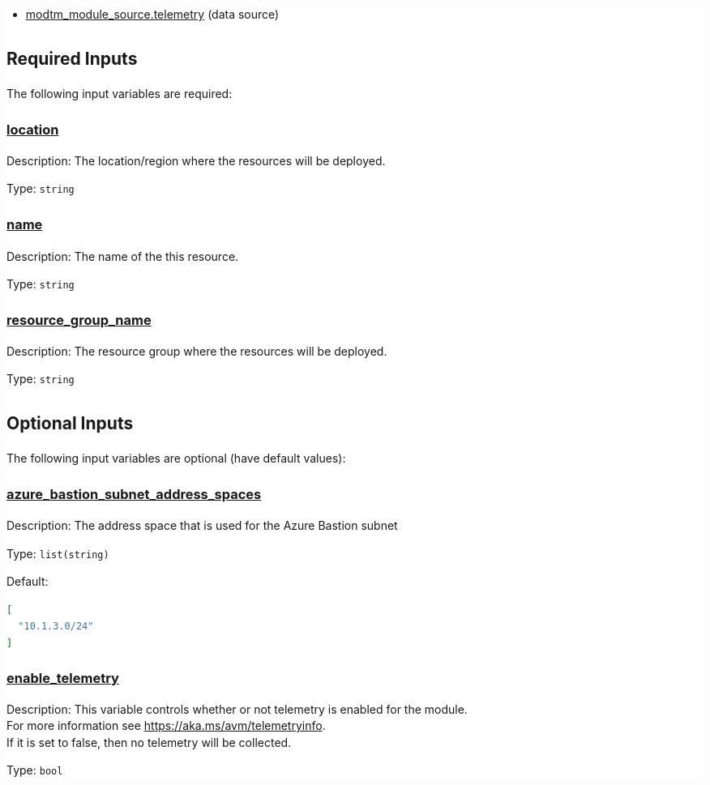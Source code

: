 - [modtm_module_source.telemetry](https://registry.terraform.io/providers/Azure/modtm/latest/docs/data-sources/module_source) (data source)


## Required Inputs

The following input variables are required:

### <a name="input_location"></a> [location](#input\_location)

Description: The location/region where the resources will be deployed.

Type: `string`

### <a name="input_name"></a> [name](#input\_name)

Description: The name of the this resource.

Type: `string`

### <a name="input_resource_group_name"></a> [resource\_group\_name](#input\_resource\_group\_name)

Description: The resource group where the resources will be deployed.

Type: `string`

## Optional Inputs

The following input variables are optional (have default values):

### <a name="input_azure_bastion_subnet_address_spaces"></a> [azure\_bastion\_subnet\_address\_spaces](#input\_azure\_bastion\_subnet\_address\_spaces)

Description: The address space that is used for the Azure Bastion subnet

Type: `list(string)`

Default:

```json
[
  "10.1.3.0/24"
]
```

### <a name="input_enable_telemetry"></a> [enable\_telemetry](#input\_enable\_telemetry)

Description: This variable controls whether or not telemetry is enabled for the module.  
For more information see <https://aka.ms/avm/telemetryinfo>.  
If it is set to false, then no telemetry will be collected.

Type: `bool`
